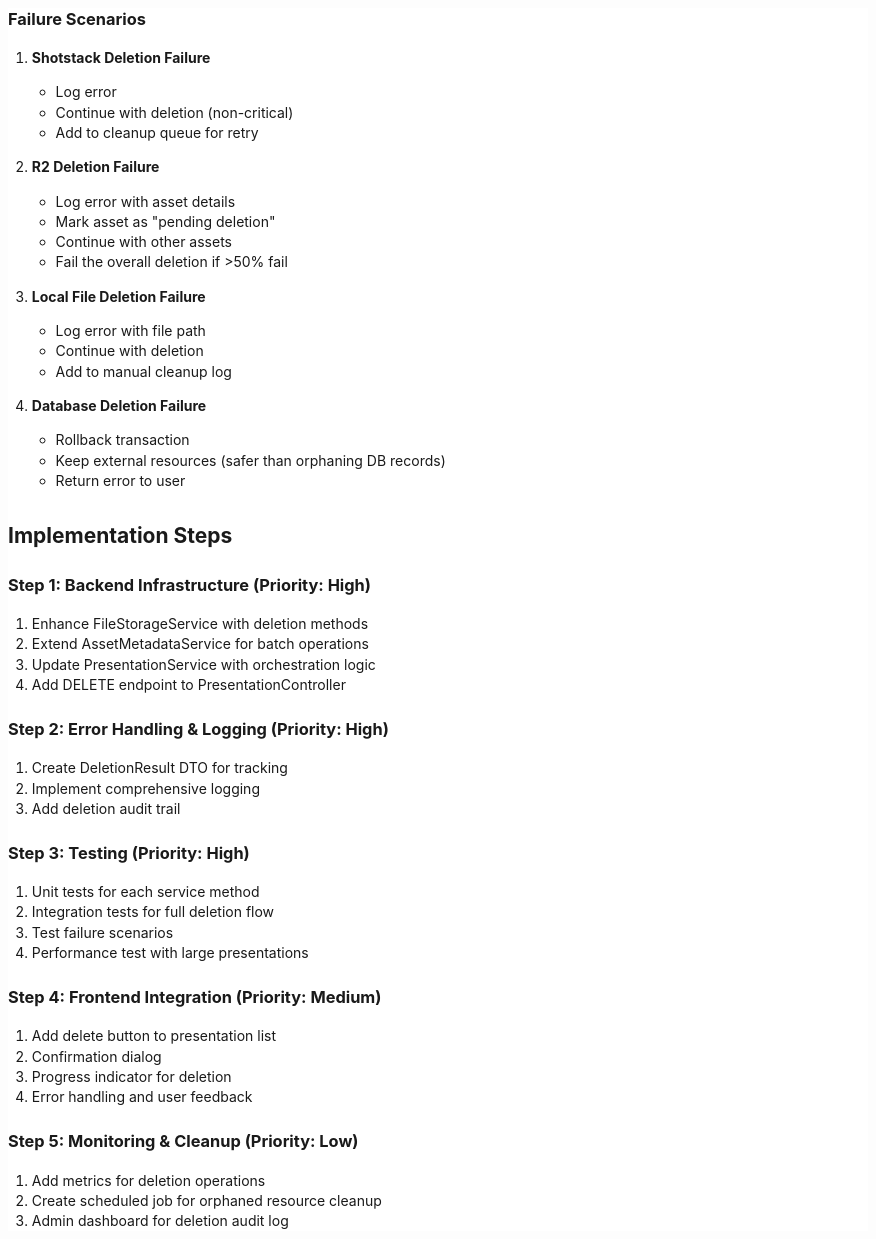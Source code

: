 ### Failure Scenarios

1. **Shotstack Deletion Failure**
   - Log error
   - Continue with deletion (non-critical)
   - Add to cleanup queue for retry

2. **R2 Deletion Failure**
   - Log error with asset details
   - Mark asset as "pending deletion"
   - Continue with other assets
   - Fail the overall deletion if >50% fail

3. **Local File Deletion Failure**
   - Log error with file path
   - Continue with deletion
   - Add to manual cleanup log

4. **Database Deletion Failure**
   - Rollback transaction
   - Keep external resources (safer than orphaning DB records)
   - Return error to user

## Implementation Steps

### Step 1: Backend Infrastructure (Priority: High)
1. Enhance FileStorageService with deletion methods
2. Extend AssetMetadataService for batch operations
3. Update PresentationService with orchestration logic
4. Add DELETE endpoint to PresentationController

### Step 2: Error Handling & Logging (Priority: High)
1. Create DeletionResult DTO for tracking
2. Implement comprehensive logging
3. Add deletion audit trail

### Step 3: Testing (Priority: High)
1. Unit tests for each service method
2. Integration tests for full deletion flow
3. Test failure scenarios
4. Performance test with large presentations

### Step 4: Frontend Integration (Priority: Medium)
1. Add delete button to presentation list
2. Confirmation dialog
3. Progress indicator for deletion
4. Error handling and user feedback

### Step 5: Monitoring & Cleanup (Priority: Low)
1. Add metrics for deletion operations
2. Create scheduled job for orphaned resource cleanup
3. Admin dashboard for deletion audit log

